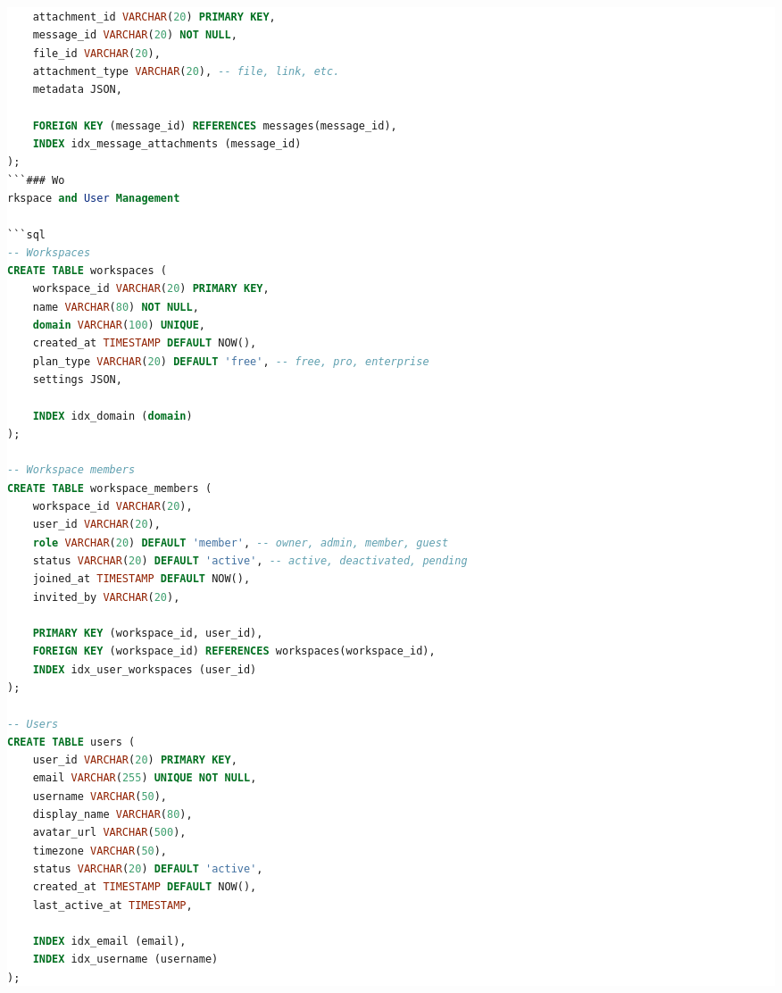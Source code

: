 ```sql
    attachment_id VARCHAR(20) PRIMARY KEY,
    message_id VARCHAR(20) NOT NULL,
    file_id VARCHAR(20),
    attachment_type VARCHAR(20), -- file, link, etc.
    metadata JSON,
    
    FOREIGN KEY (message_id) REFERENCES messages(message_id),
    INDEX idx_message_attachments (message_id)
);
```### Wo
rkspace and User Management

```sql
-- Workspaces
CREATE TABLE workspaces (
    workspace_id VARCHAR(20) PRIMARY KEY,
    name VARCHAR(80) NOT NULL,
    domain VARCHAR(100) UNIQUE,
    created_at TIMESTAMP DEFAULT NOW(),
    plan_type VARCHAR(20) DEFAULT 'free', -- free, pro, enterprise
    settings JSON,
    
    INDEX idx_domain (domain)
);

-- Workspace members
CREATE TABLE workspace_members (
    workspace_id VARCHAR(20),
    user_id VARCHAR(20),
    role VARCHAR(20) DEFAULT 'member', -- owner, admin, member, guest
    status VARCHAR(20) DEFAULT 'active', -- active, deactivated, pending
    joined_at TIMESTAMP DEFAULT NOW(),
    invited_by VARCHAR(20),
    
    PRIMARY KEY (workspace_id, user_id),
    FOREIGN KEY (workspace_id) REFERENCES workspaces(workspace_id),
    INDEX idx_user_workspaces (user_id)
);

-- Users
CREATE TABLE users (
    user_id VARCHAR(20) PRIMARY KEY,
    email VARCHAR(255) UNIQUE NOT NULL,
    username VARCHAR(50),
    display_name VARCHAR(80),
    avatar_url VARCHAR(500),
    timezone VARCHAR(50),
    status VARCHAR(20) DEFAULT 'active',
    created_at TIMESTAMP DEFAULT NOW(),
    last_active_at TIMESTAMP,
    
    INDEX idx_email (email),
    INDEX idx_username (username)
);
```
